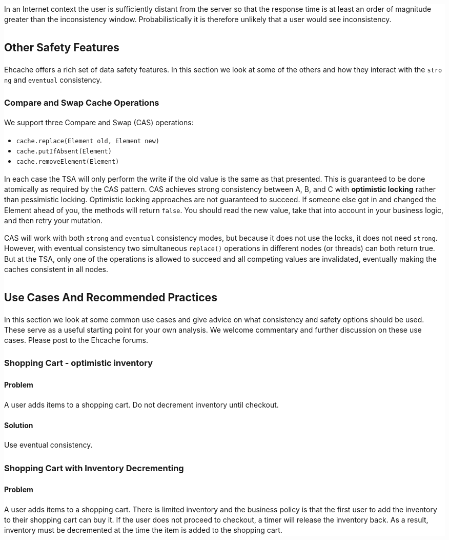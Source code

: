In an Internet context the user is sufficiently distant from the server so that the response time is at least an order of magnitude greater than the inconsistency window. Probabilistically it is therefore unlikely that a user would see inconsistency.

## Other Safety Features
Ehcache offers a rich set of data safety features. In this section we look at some of the others and how they interact with the
`strong` and `eventual` consistency.

### Compare and Swap Cache Operations
We support three Compare and Swap (CAS) operations:

*   `cache.replace(Element old, Element new)`
*   `cache.putIfAbsent(Element)`
*   `cache.removeElement(Element)`

In each case the TSA will only perform the write if the old value is the same as that presented. This is guaranteed to be done atomically as required by the CAS pattern.
CAS achieves strong consistency between A, B, and C with __optimistic locking__ rather than pessimistic locking. Optimistic locking approaches are not guaranteed to succeed. If someone else got in and changed the Element ahead of you, the methods will return `false`. You should read the new value, take that into account in your business logic, and then retry your mutation.

CAS will work with both `strong` and `eventual` consistency modes, but because it does not use the locks, it does not need `strong`. However, with eventual consistency two simultaneous `replace()` operations in different nodes (or threads) can both return true. But at the TSA, only one of the operations is allowed to succeed and all competing values are invalidated, eventually making the caches consistent in all nodes.


## Use Cases And Recommended Practices
In this section we look at some common use cases and give advice on what consistency and safety options should be used. These
serve as a useful starting point for your own analysis.
We welcome commentary and further discussion on these use cases. Please post to the Ehcache forums.

### Shopping Cart - optimistic inventory

#### Problem
A user adds items to a shopping cart. Do not decrement inventory until checkout.

#### Solution
Use eventual consistency.

### Shopping Cart with Inventory Decrementing

#### Problem
A user adds items to a shopping cart. There is limited inventory and the business policy is that the first user to add the inventory
to their shopping cart can buy it. If the user does not proceed to checkout, a timer will release the inventory back. As a result,
inventory must be decremented at the time the item is added to the shopping cart.
